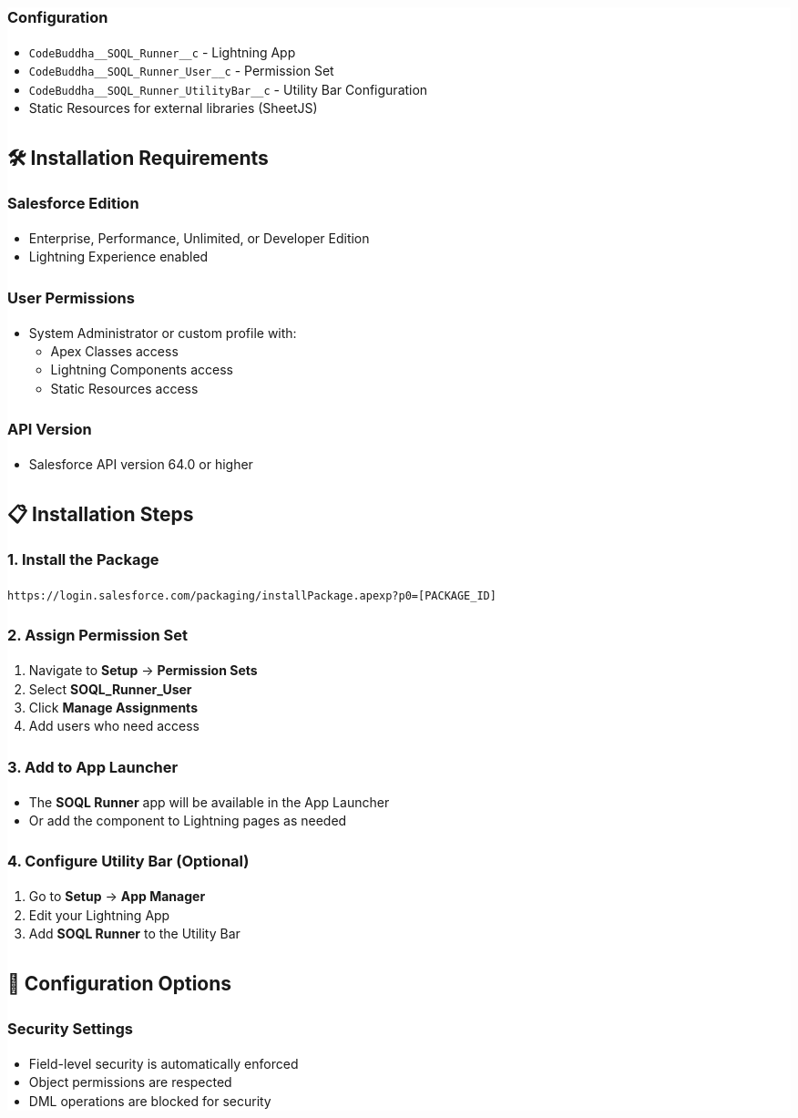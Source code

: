 ### **Configuration**
- `CodeBuddha__SOQL_Runner__c` - Lightning App
- `CodeBuddha__SOQL_Runner_User__c` - Permission Set
- `CodeBuddha__SOQL_Runner_UtilityBar__c` - Utility Bar Configuration
- Static Resources for external libraries (SheetJS)

## 🛠 Installation Requirements

### **Salesforce Edition**
- Enterprise, Performance, Unlimited, or Developer Edition
- Lightning Experience enabled

### **User Permissions**
- System Administrator or custom profile with:
  - Apex Classes access
  - Lightning Components access
  - Static Resources access

### **API Version**
- Salesforce API version 64.0 or higher

## 📋 Installation Steps

### **1. Install the Package**
```
https://login.salesforce.com/packaging/installPackage.apexp?p0=[PACKAGE_ID]
```

### **2. Assign Permission Set**
1. Navigate to **Setup** → **Permission Sets**
2. Select **SOQL_Runner_User**
3. Click **Manage Assignments**
4. Add users who need access

### **3. Add to App Launcher**
- The **SOQL Runner** app will be available in the App Launcher
- Or add the component to Lightning pages as needed

### **4. Configure Utility Bar (Optional)**
1. Go to **Setup** → **App Manager**
2. Edit your Lightning App
3. Add **SOQL Runner** to the Utility Bar

## 🔧 Configuration Options

### **Security Settings**
- Field-level security is automatically enforced
- Object permissions are respected
- DML operations are blocked for security
